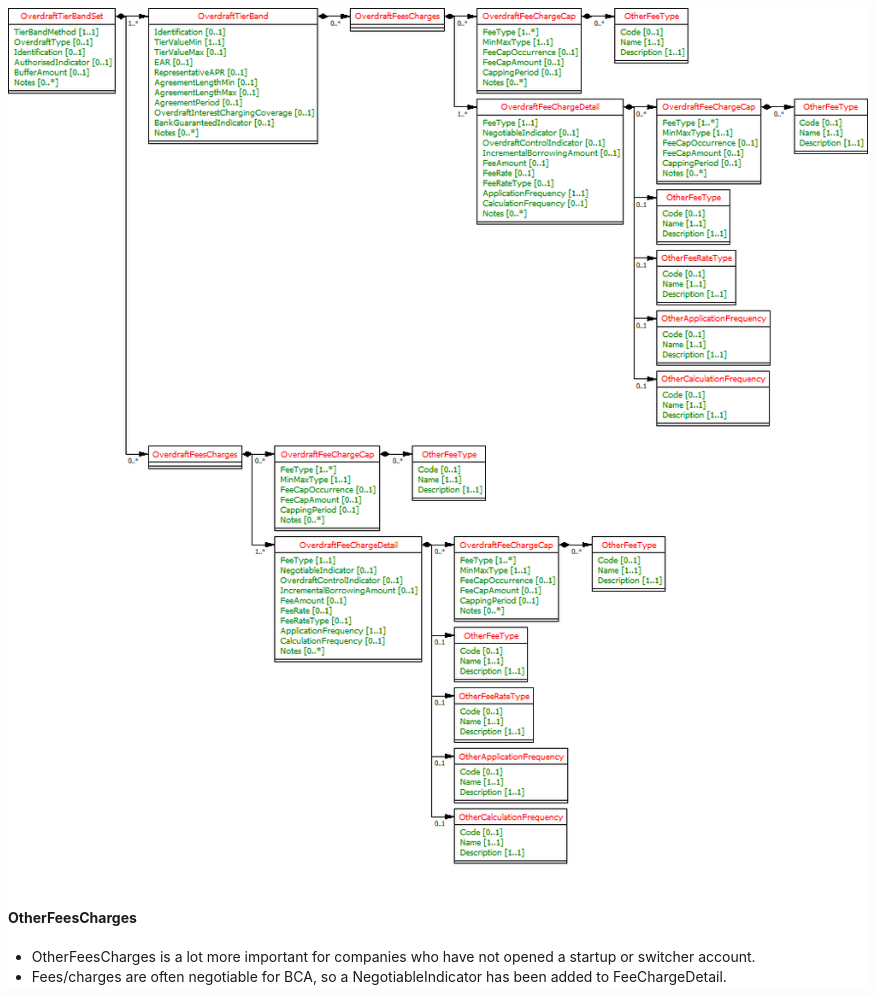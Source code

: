 ![ BCAAccountInfoOverdraftt.ClassDiagram.png ](./images/BCA/BCAAccountInfoOverdraftt.ClassDiagram.png )

#### OtherFeesCharges

* OtherFeesCharges is a lot more important for companies who have not opened a startup or switcher account.
* Fees/charges are often negotiable for BCA, so a NegotiableIndicator has been added to FeeChargeDetail.
